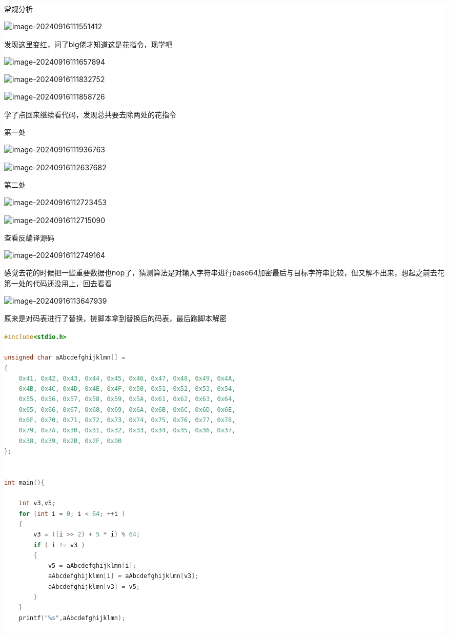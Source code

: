 常规分析

![image-20240916111551412](https://cdn.jsdelivr.net/gh/quanfanghe/photohouse/picgoandgithub/202409161115466.png)

发现这里变红，问了big佬才知道这是花指令，现学吧

![image-20240916111657894](https://cdn.jsdelivr.net/gh/quanfanghe/photohouse/picgoandgithub/202409161116947.png)

![image-20240916111832752](https://cdn.jsdelivr.net/gh/quanfanghe/photohouse/picgoandgithub/202409161118828.png)

![image-20240916111858726](https://cdn.jsdelivr.net/gh/quanfanghe/photohouse/picgoandgithub/202409161118841.png)

学了点回来继续看代码，发现总共要去除两处的花指令

第一处

![image-20240916111936763](https://cdn.jsdelivr.net/gh/quanfanghe/photohouse/picgoandgithub/202409161119814.png)

![image-20240916112637682](https://cdn.jsdelivr.net/gh/quanfanghe/photohouse/picgoandgithub/202409161126738.png)

第二处

![image-20240916112723453](https://cdn.jsdelivr.net/gh/quanfanghe/photohouse/picgoandgithub/202409161127520.png)

![image-20240916112715090](https://cdn.jsdelivr.net/gh/quanfanghe/photohouse/picgoandgithub/202409161127154.png)

查看反编译源码

![image-20240916112749164](https://cdn.jsdelivr.net/gh/quanfanghe/photohouse/picgoandgithub/202409161127219.png)

感觉去花的时候把一些重要数据也nop了，猜测算法是对输入字符串进行base64加密最后与目标字符串比较，但又解不出来，想起之前去花第一处的代码还没用上，回去看看

![image-20240916113647939](https://cdn.jsdelivr.net/gh/quanfanghe/photohouse/picgoandgithub/202409161136982.png)

原来是对码表进行了替换，搓脚本拿到替换后的码表，最后跑脚本解密

```c
#include<stdio.h>

unsigned char aAbcdefghijklmn[] =
{
	0x41, 0x42, 0x43, 0x44, 0x45, 0x46, 0x47, 0x48, 0x49, 0x4A, 
	0x4B, 0x4C, 0x4D, 0x4E, 0x4F, 0x50, 0x51, 0x52, 0x53, 0x54, 
	0x55, 0x56, 0x57, 0x58, 0x59, 0x5A, 0x61, 0x62, 0x63, 0x64, 
	0x65, 0x66, 0x67, 0x68, 0x69, 0x6A, 0x6B, 0x6C, 0x6D, 0x6E, 
	0x6F, 0x70, 0x71, 0x72, 0x73, 0x74, 0x75, 0x76, 0x77, 0x78, 
	0x79, 0x7A, 0x30, 0x31, 0x32, 0x33, 0x34, 0x35, 0x36, 0x37, 
	0x38, 0x39, 0x2B, 0x2F, 0x00
};


int main(){
	
	int v3,v5;
	for (int i = 0; i < 64; ++i )
	{
		v3 = ((i >> 2) + 5 * i) % 64;
		if ( i != v3 )
		{
			v5 = aAbcdefghijklmn[i];
			aAbcdefghijklmn[i] = aAbcdefghijklmn[v3];
			aAbcdefghijklmn[v3] = v5;
		}
	}
	printf("%s",aAbcdefghijklmn);
	
```